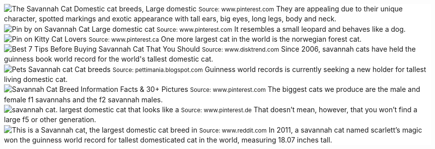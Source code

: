 <aside>
<img class="v-image ads-img" alt="The Savannah Cat Domestic cat breeds, Large domestic" src="https://i.pinimg.com/originals/6a/f2/a5/6af2a55618cc36856027f62e432b5b0a.jpg" width="100%" onerror="this.onerror=null;this.src='data:image/gif;base64,R0lGODlhAQABAAAAACH5BAEKAAEALAAAAAABAAEAAAICTAEAOw==';" />
<small>Source: www.pinterest.com</small>
They are appealing due to their unique character, spotted markings and exotic appearance with tall ears, big eyes, long legs, body and neck.
</aside>

<aside>
<img class="v-image ads-img" alt="Pin by on Savannah Cat Large domestic cat" src="https://i.pinimg.com/originals/bc/91/fc/bc91fc95e28c53bf751d9ef69b4ea644.jpg" width="100%" onerror="this.onerror=null;this.src='data:image/gif;base64,R0lGODlhAQABAAAAACH5BAEKAAEALAAAAAABAAEAAAICTAEAOw==';" />
<small>Source: www.pinterest.com</small>
It resembles a small leopard and behaves like a dog.
</aside>

<aside>
<img class="v-image ads-img" alt="Pin on Kitty Cat Lovers" src="https://i.pinimg.com/originals/00/ec/26/00ec2625ddd5d86e30037b28e1031e18.jpg" width="100%" onerror="this.onerror=null;this.src='data:image/gif;base64,R0lGODlhAQABAAAAACH5BAEKAAEALAAAAAABAAEAAAICTAEAOw==';" />
<small>Source: www.pinterest.ca</small>
One more largest cat in the world is the norwegian forest cat.
</aside>

<aside>
<img class="v-image ads-img" alt="Best 7 Tips Before Buying Savannah Cat That You Should" src="https://www.disktrend.com/wp-content/uploads/2016/08/savanah-cat-96-1024x694.jpg?x88618" width="100%" onerror="this.onerror=null;this.src='data:image/gif;base64,R0lGODlhAQABAAAAACH5BAEKAAEALAAAAAABAAEAAAICTAEAOw==';" />
<small>Source: www.disktrend.com</small>
Since 2006, savannah cats have held the guinness book world record for the world&#039;s tallest domestic cat.
</aside>

<aside>
<img class="v-image ads-img" alt="Pets Savannah cat Cat breeds" src="http://4.bp.blogspot.com/-mHqrtTR92PI/UF076zoVzvI/AAAAAAAABv0/jyClpfNrj8g/s1600/Cute-Big-Savannah-Cat-Breeder-HD-Wallpaper-Picture-Dekstop-Background.jpg" width="100%" onerror="this.onerror=null;this.src='data:image/gif;base64,R0lGODlhAQABAAAAACH5BAEKAAEALAAAAAABAAEAAAICTAEAOw==';" />
<small>Source: pettimania.blogspot.com</small>
Guinness world records is currently seeking a new holder for tallest living domestic cat.
</aside>

<aside>
<img class="v-image ads-img" alt="Savannah Cat Breed Information Facts &amp; 30+ Pictures" src="https://i.pinimg.com/originals/5b/d9/99/5bd99906698b64f123c72d3262031395.jpg" width="100%" onerror="this.onerror=null;this.src='data:image/gif;base64,R0lGODlhAQABAAAAACH5BAEKAAEALAAAAAABAAEAAAICTAEAOw==';" />
<small>Source: www.pinterest.com</small>
The biggest cats we produce are the male and female f1 savannahs and the f2 savannah males.
</aside>

<aside>
<img class="v-image ads-img" alt="savannah cat. largest domestic cat that looks like a" src="https://i.pinimg.com/originals/dd/e8/8f/dde88f88e2844337e93bbb55785b95d0.jpg" width="100%" onerror="this.onerror=null;this.src='data:image/gif;base64,R0lGODlhAQABAAAAACH5BAEKAAEALAAAAAABAAEAAAICTAEAOw==';" />
<small>Source: www.pinterest.de</small>
That doesn’t mean, however, that you won’t find a large f5 or other generation.
</aside>

<aside>
<img class="v-image ads-img" alt="This is a Savannah cat, the largest domestic cat breed in" src="https://i.redd.it/b6b8y8ytyws31.jpg" width="100%" onerror="this.onerror=null;this.src='data:image/gif;base64,R0lGODlhAQABAAAAACH5BAEKAAEALAAAAAABAAEAAAICTAEAOw==';" />
<small>Source: www.reddit.com</small>
In 2011, a savannah cat named scarlett’s magic won the guinness world record for tallest domesticated cat in the world, measuring 18.07 inches tall.
</aside>
